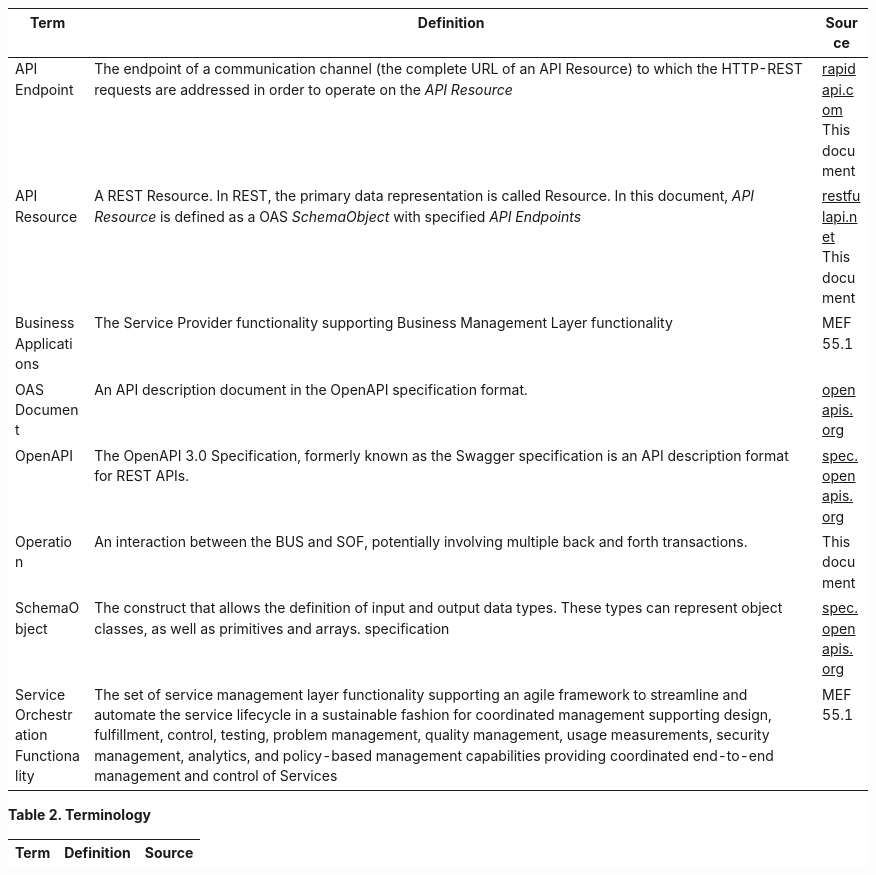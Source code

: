 | **Term**                            | **Definition**                                                                                                                                                                                                                                                                                                                                                                                                                                  | **Source**                                                                        |
| ----------------------------------- | ----------------------------------------------------------------------------------------------------------------------------------------------------------------------------------------------------------------------------------------------------------------------------------------------------------------------------------------------------------------------------------------------------------------------------------------------- | --------------------------------------------------------------------------------- |
| API Endpoint                        | The endpoint of a communication channel (the complete URL of an API Resource) to which the HTTP-REST requests are addressed in order to operate on the _API Resource_                                                                                                                                                                                                                                                                           | [rapidapi.com](https://rapidapi.com/blog/api-glossary/endpoint/)<br>This document |
| API Resource                        | A REST Resource. In REST, the primary data representation is called Resource. In this document, _API Resource_ is defined as a OAS _SchemaObject_ with specified _API Endpoints_                                                                                                                                                                                                                                                                | [restfulapi.net](https://restfulapi.net/resource-naming/)<br>This document        |
| Business Applications               | The Service Provider functionality supporting Business Management Layer functionality                                                                                                                                                                                                                                                                                                                                                           | MEF 55.1                                                                          |
| OAS Document                        | An API description document in the OpenAPI specification format.                                                                                                                                                                                                                                                                                                                                                                                | [openapis.org](https://www.openapis.org/faq/style-guide)                          |
| OpenAPI                             | The OpenAPI 3.0 Specification, formerly known as the Swagger specification is an API description format for REST APIs.                                                                                                                                                                                                                                                                                                                          | [spec.openapis.org](http://spec.openapis.org/oas/v3.0.3)                          |
| Operation                           | An interaction between the BUS and SOF, potentially involving multiple back and forth transactions.                                                                                                                                                                                                                                                                                                                                             | This document                                                                     |
| SchemaObject                        | The construct that allows the definition of input and output data types. These types can represent object classes, as well as primitives and arrays. specification                                                                                                                                                                                                                                                                              | [spec.openapis.org](http://spec.openapis.org/oas/v3.0.3#schema-object)            |
| Service Orchestration Functionality | The set of service management layer functionality supporting an agile framework to streamline and automate the service lifecycle in a sustainable fashion for coordinated management supporting design, fulfillment, control, testing, problem management, quality management, usage measurements, security management, analytics, and policy-based management capabilities providing coordinated end-to-end management and control of Services | MEF 55.1                                                                          |

**Table 2. Terminology**

| **Term** | **Definition**                                                                               | **Source**                                               |
| -------- | -------------------------------------------------------------------------------------------- | -------------------------------------------------------- |